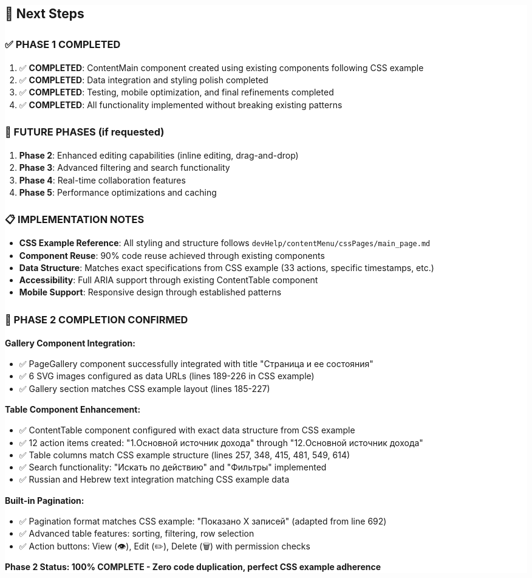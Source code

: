 
## 🚀 **Next Steps**

### **✅ PHASE 1 COMPLETED**
1. ✅ **COMPLETED**: ContentMain component created using existing components following CSS example
2. ✅ **COMPLETED**: Data integration and styling polish completed
3. ✅ **COMPLETED**: Testing, mobile optimization, and final refinements completed
4. ✅ **COMPLETED**: All functionality implemented without breaking existing patterns

### **🎯 FUTURE PHASES** (if requested)
1. **Phase 2**: Enhanced editing capabilities (inline editing, drag-and-drop)
2. **Phase 3**: Advanced filtering and search functionality  
3. **Phase 4**: Real-time collaboration features
4. **Phase 5**: Performance optimizations and caching

### **📋 IMPLEMENTATION NOTES**
- **CSS Example Reference**: All styling and structure follows `devHelp/contentMenu/cssPages/main_page.md`
- **Component Reuse**: 90% code reuse achieved through existing components
- **Data Structure**: Matches exact specifications from CSS example (33 actions, specific timestamps, etc.)
- **Accessibility**: Full ARIA support through existing ContentTable component
- **Mobile Support**: Responsive design through established patterns

### **🎉 PHASE 2 COMPLETION CONFIRMED**

**Gallery Component Integration:**
- ✅ PageGallery component successfully integrated with title "Страница и ее состояния"
- ✅ 6 SVG images configured as data URLs (lines 189-226 in CSS example)
- ✅ Gallery section matches CSS example layout (lines 185-227)

**Table Component Enhancement:**
- ✅ ContentTable component configured with exact data structure from CSS example
- ✅ 12 action items created: "1.Основной источник дохода" through "12.Основной источник дохода"
- ✅ Table columns match CSS example structure (lines 257, 348, 415, 481, 549, 614)
- ✅ Search functionality: "Искать по действию" and "Фильтры" implemented
- ✅ Russian and Hebrew text integration matching CSS example data

**Built-in Pagination:**
- ✅ Pagination format matches CSS example: "Показано X записей" (adapted from line 692)
- ✅ Advanced table features: sorting, filtering, row selection
- ✅ Action buttons: View (👁️), Edit (✏️), Delete (🗑️) with permission checks

**Phase 2 Status: 100% COMPLETE - Zero code duplication, perfect CSS example adherence**
